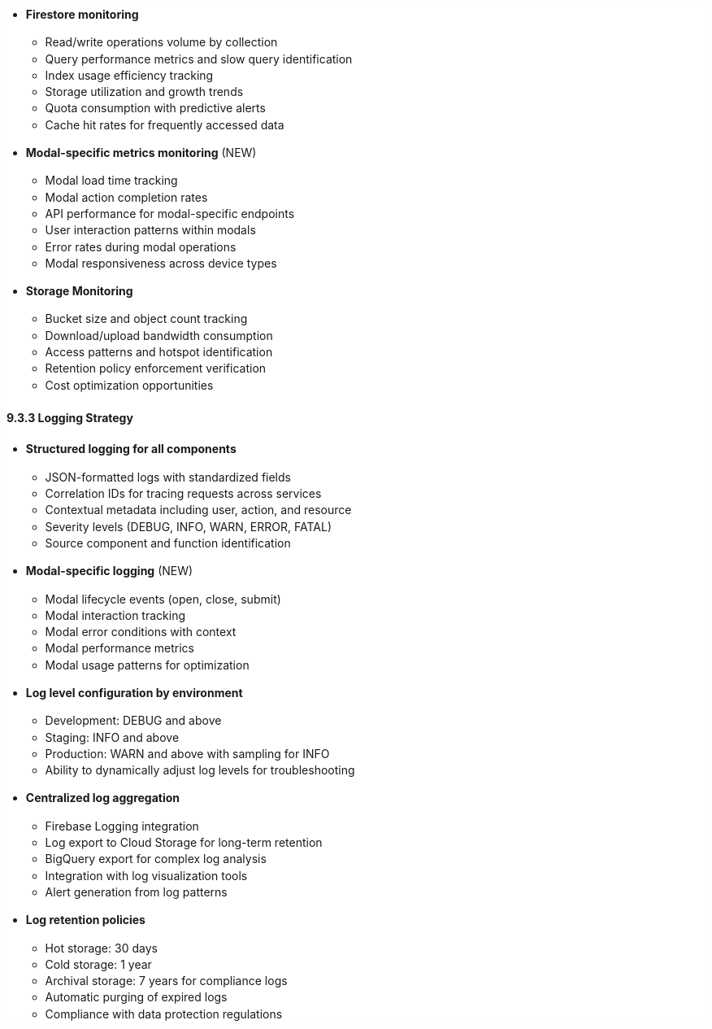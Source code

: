 - **Firestore monitoring**
  - Read/write operations volume by collection
  - Query performance metrics and slow query identification
  - Index usage efficiency tracking
  - Storage utilization and growth trends
  - Quota consumption with predictive alerts
  - Cache hit rates for frequently accessed data

- **Modal-specific metrics monitoring** (NEW)
  - Modal load time tracking
  - Modal action completion rates
  - API performance for modal-specific endpoints
  - User interaction patterns within modals
  - Error rates during modal operations
  - Modal responsiveness across device types

- **Storage Monitoring**
  - Bucket size and object count tracking
  - Download/upload bandwidth consumption
  - Access patterns and hotspot identification
  - Retention policy enforcement verification
  - Cost optimization opportunities

#### 9.3.3 Logging Strategy
- **Structured logging for all components**
  - JSON-formatted logs with standardized fields
  - Correlation IDs for tracing requests across services
  - Contextual metadata including user, action, and resource
  - Severity levels (DEBUG, INFO, WARN, ERROR, FATAL)
  - Source component and function identification

- **Modal-specific logging** (NEW)
  - Modal lifecycle events (open, close, submit)
  - Modal interaction tracking
  - Modal error conditions with context
  - Modal performance metrics
  - Modal usage patterns for optimization

- **Log level configuration by environment**
  - Development: DEBUG and above
  - Staging: INFO and above
  - Production: WARN and above with sampling for INFO
  - Ability to dynamically adjust log levels for troubleshooting

- **Centralized log aggregation**
  - Firebase Logging integration
  - Log export to Cloud Storage for long-term retention
  - BigQuery export for complex log analysis
  - Integration with log visualization tools
  - Alert generation from log patterns

- **Log retention policies**
  - Hot storage: 30 days
  - Cold storage: 1 year
  - Archival storage: 7 years for compliance logs
  - Automatic purging of expired logs
  - Compliance with data protection regulations
